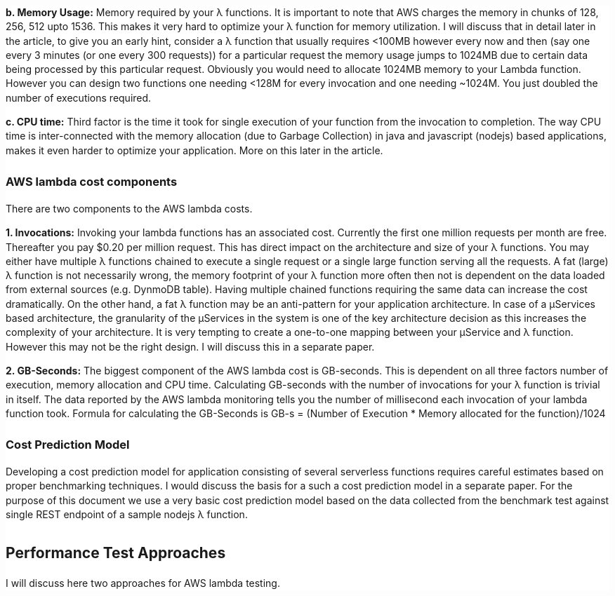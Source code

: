 **b. Memory Usage:**
Memory required by your λ functions. It is important to note that AWS charges the memory in chunks of 128, 256, 512 upto 1536.
This makes it very hard to optimize your λ function for memory utilization. I will discuss that in detail later in the article, to give you an early hint, consider a λ function that usually requires <100MB however every now and then (say one every 3 minutes (or one every 300 requests)) for a particular request the memory usage jumps to 1024MB due to certain data being processed by this particular request. Obviously you would need to allocate 1024MB memory to your Lambda function. 
However you can design two functions one needing <128M for every invocation and one needing ~1024M. You just doubled the number of executions required.

**c. CPU time:**
Third factor is the time it took for single execution of your function from the invocation to completion. The way CPU time is inter-connected with the memory allocation (due to Garbage Collection) in java and javascript (nodejs) based applications, makes it even harder to optimize your application. More on this later in the article.

### AWS lambda cost components
There are two components to the AWS lambda costs.

**1. Invocations:**
Invoking your lambda functions has an associated cost. Currently the first one million requests per month are free. Thereafter you pay $0.20 per million request.
This has direct impact on the architecture and size of your λ functions. You may either have multiple λ functions chained to execute a single request or a single large function serving all the requests.
A fat (large) λ function is not necessarily wrong, the memory footprint of your λ function more often then not is dependent on the data loaded from external sources (e.g. DynmoDB table).
Having multiple chained functions requiring the same data can increase the cost dramatically.
On the other hand, a fat λ function may be an anti-pattern for your application architecture. In case of a µServices based architecture, the granularity of the µServices in the system is one of the key architecture decision as this increases the complexity of your architecture.
It is very tempting to create a one-to-one mapping between your µService and λ function. However this may not be the right design. I will discuss this in a separate paper. 

**2. GB-Seconds:**
The biggest component of the AWS lambda cost is GB-seconds. This is dependent on all three factors number of execution, memory allocation and CPU time. 
Calculating GB-seconds with the number of invocations for your λ function is trivial in itself. The data reported by the AWS lambda monitoring tells you the number of millisecond each invocation of your lambda function took. 
Formula for calculating the GB-Seconds is 
GB-s = (Number of Execution * Memory allocated for the function)/1024

### Cost Prediction Model
Developing a cost prediction model for application consisting of several serverless functions requires careful estimates based on proper benchmarking techniques. 
I would discuss the basis for a such a cost prediction model in a separate paper. For the purpose of this document we use a very basic cost prediction model based on the data collected from the benchmark test against single REST endpoint of a sample nodejs λ function.

<a name="testapproaches"></a>
## Performance Test Approaches
I will discuss here two approaches for AWS lambda testing. 
